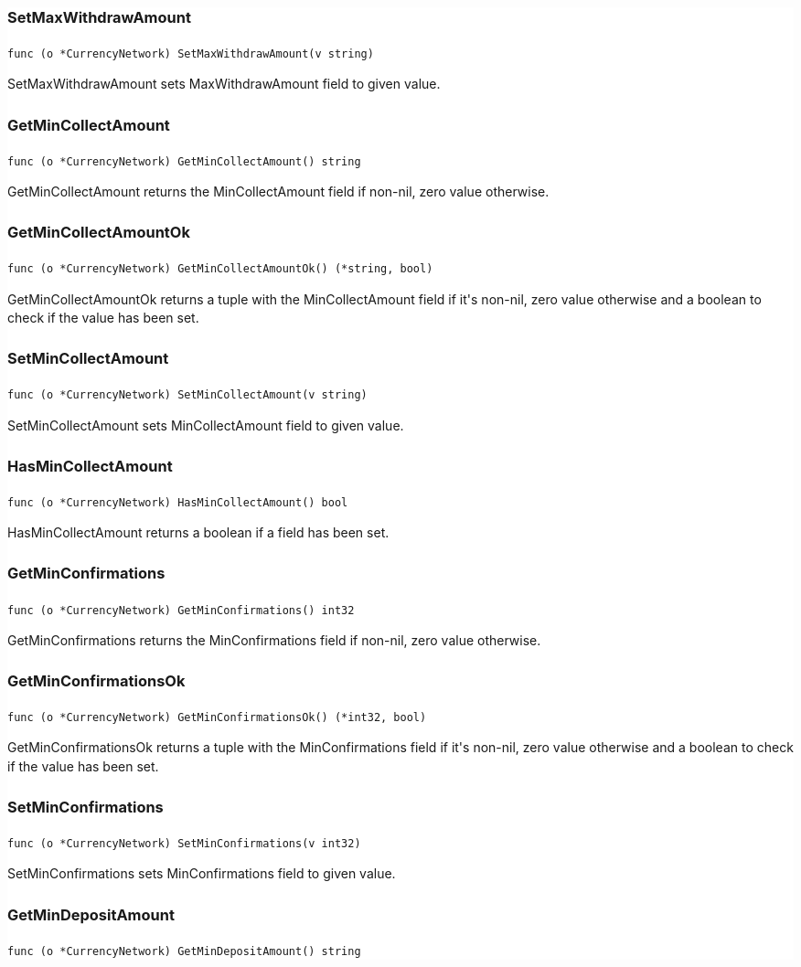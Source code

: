 ### SetMaxWithdrawAmount

`func (o *CurrencyNetwork) SetMaxWithdrawAmount(v string)`

SetMaxWithdrawAmount sets MaxWithdrawAmount field to given value.


### GetMinCollectAmount

`func (o *CurrencyNetwork) GetMinCollectAmount() string`

GetMinCollectAmount returns the MinCollectAmount field if non-nil, zero value otherwise.

### GetMinCollectAmountOk

`func (o *CurrencyNetwork) GetMinCollectAmountOk() (*string, bool)`

GetMinCollectAmountOk returns a tuple with the MinCollectAmount field if it's non-nil, zero value otherwise
and a boolean to check if the value has been set.

### SetMinCollectAmount

`func (o *CurrencyNetwork) SetMinCollectAmount(v string)`

SetMinCollectAmount sets MinCollectAmount field to given value.

### HasMinCollectAmount

`func (o *CurrencyNetwork) HasMinCollectAmount() bool`

HasMinCollectAmount returns a boolean if a field has been set.

### GetMinConfirmations

`func (o *CurrencyNetwork) GetMinConfirmations() int32`

GetMinConfirmations returns the MinConfirmations field if non-nil, zero value otherwise.

### GetMinConfirmationsOk

`func (o *CurrencyNetwork) GetMinConfirmationsOk() (*int32, bool)`

GetMinConfirmationsOk returns a tuple with the MinConfirmations field if it's non-nil, zero value otherwise
and a boolean to check if the value has been set.

### SetMinConfirmations

`func (o *CurrencyNetwork) SetMinConfirmations(v int32)`

SetMinConfirmations sets MinConfirmations field to given value.


### GetMinDepositAmount

`func (o *CurrencyNetwork) GetMinDepositAmount() string`
